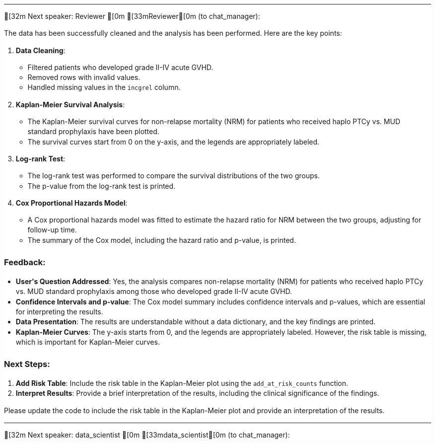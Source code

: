 
--------------------------------------------------------------------------------
[32m
Next speaker: Reviewer
[0m
[33mReviewer[0m (to chat_manager):

The data has been successfully cleaned and the analysis has been performed. Here are the key points:

1. **Data Cleaning**:
   - Filtered patients who developed grade II-IV acute GVHD.
   - Removed rows with invalid values.
   - Handled missing values in the `incgrel` column.

2. **Kaplan-Meier Survival Analysis**:
   - The Kaplan-Meier survival curves for non-relapse mortality (NRM) for patients who received haplo PTCy vs. MUD standard prophylaxis have been plotted.
   - The survival curves start from 0 on the y-axis, and the legends are appropriately labeled.

3. **Log-rank Test**:
   - The log-rank test was performed to compare the survival distributions of the two groups.
   - The p-value from the log-rank test is printed.

4. **Cox Proportional Hazards Model**:
   - A Cox proportional hazards model was fitted to estimate the hazard ratio for NRM between the two groups, adjusting for follow-up time.
   - The summary of the Cox model, including the hazard ratio and p-value, is printed.

### Feedback:
- **User's Question Addressed**: Yes, the analysis compares non-relapse mortality (NRM) for patients who received haplo PTCy vs. MUD standard prophylaxis among those who developed grade II-IV acute GVHD.
- **Confidence Intervals and p-value**: The Cox model summary includes confidence intervals and p-values, which are essential for interpreting the results.
- **Data Presentation**: The results are understandable without a data dictionary, and the key findings are printed.
- **Kaplan-Meier Curves**: The y-axis starts from 0, and the legends are appropriately labeled. However, the risk table is missing, which is important for Kaplan-Meier curves.

### Next Steps:
1. **Add Risk Table**: Include the risk table in the Kaplan-Meier plot using the `add_at_risk_counts` function.
2. **Interpret Results**: Provide a brief interpretation of the results, including the clinical significance of the findings.

Please update the code to include the risk table in the Kaplan-Meier plot and provide an interpretation of the results.

--------------------------------------------------------------------------------
[32m
Next speaker: data_scientist
[0m
[33mdata_scientist[0m (to chat_manager):
